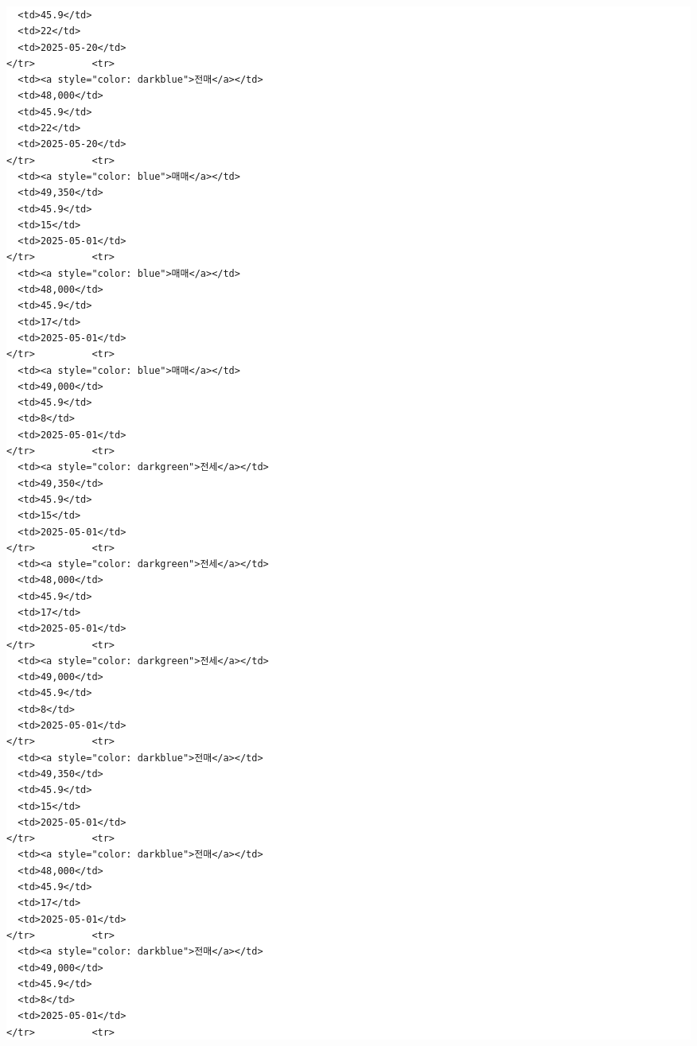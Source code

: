       <td>45.9</td>
      <td>22</td>
      <td>2025-05-20</td>
    </tr>          <tr>
      <td><a style="color: darkblue">전매</a></td>
      <td>48,000</td>
      <td>45.9</td>
      <td>22</td>
      <td>2025-05-20</td>
    </tr>          <tr>
      <td><a style="color: blue">매매</a></td>
      <td>49,350</td>
      <td>45.9</td>
      <td>15</td>
      <td>2025-05-01</td>
    </tr>          <tr>
      <td><a style="color: blue">매매</a></td>
      <td>48,000</td>
      <td>45.9</td>
      <td>17</td>
      <td>2025-05-01</td>
    </tr>          <tr>
      <td><a style="color: blue">매매</a></td>
      <td>49,000</td>
      <td>45.9</td>
      <td>8</td>
      <td>2025-05-01</td>
    </tr>          <tr>
      <td><a style="color: darkgreen">전세</a></td>
      <td>49,350</td>
      <td>45.9</td>
      <td>15</td>
      <td>2025-05-01</td>
    </tr>          <tr>
      <td><a style="color: darkgreen">전세</a></td>
      <td>48,000</td>
      <td>45.9</td>
      <td>17</td>
      <td>2025-05-01</td>
    </tr>          <tr>
      <td><a style="color: darkgreen">전세</a></td>
      <td>49,000</td>
      <td>45.9</td>
      <td>8</td>
      <td>2025-05-01</td>
    </tr>          <tr>
      <td><a style="color: darkblue">전매</a></td>
      <td>49,350</td>
      <td>45.9</td>
      <td>15</td>
      <td>2025-05-01</td>
    </tr>          <tr>
      <td><a style="color: darkblue">전매</a></td>
      <td>48,000</td>
      <td>45.9</td>
      <td>17</td>
      <td>2025-05-01</td>
    </tr>          <tr>
      <td><a style="color: darkblue">전매</a></td>
      <td>49,000</td>
      <td>45.9</td>
      <td>8</td>
      <td>2025-05-01</td>
    </tr>          <tr>